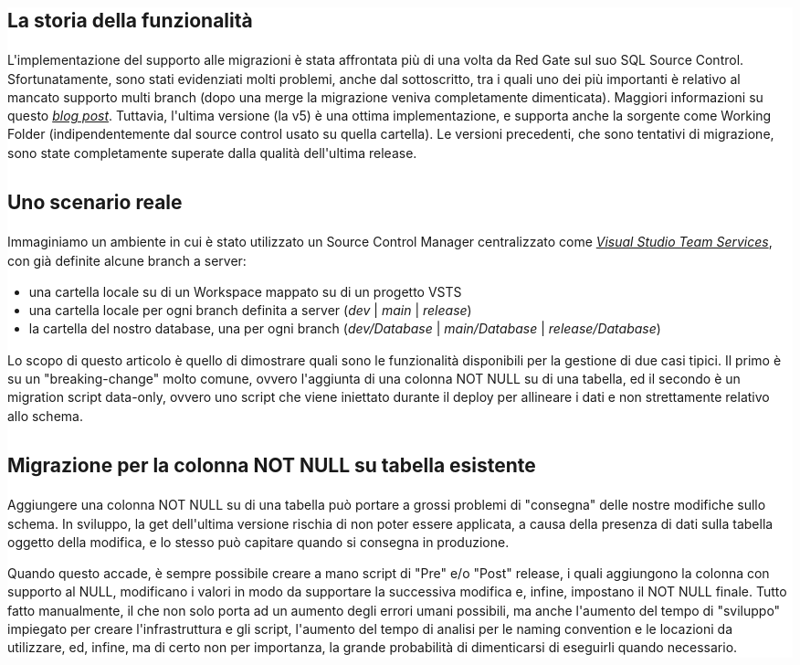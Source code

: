 ## La storia della funzionalità

L'implementazione del supporto alle migrazioni è stata affrontata più di
una volta da Red Gate sul suo SQL Source Control. Sfortunatamente, sono
stati evidenziati molti problemi, anche dal sottoscritto, tra i quali
uno dei più importanti è relativo al mancato supporto multi branch (dopo
una merge la migrazione veniva completamente dimenticata). Maggiori
informazioni su questo [*blog
post*](https://www.simple-talk.com/blogs/2016/06/02/sql-source-control-5-weve-solved-the-data-problem/).
Tuttavia, l'ultima versione (la v5) è una ottima implementazione, e
supporta anche la sorgente come Working Folder (indipendentemente dal
source control usato su quella cartella). Le versioni precedenti, che
sono tentativi di migrazione, sono state completamente superate dalla
qualità dell'ultima release.

## Uno scenario reale

Immaginiamo un ambiente in cui è stato utilizzato un Source Control
Manager centralizzato come [*Visual Studio Team
Services*](https://www.visualstudio.com/), con già definite alcune
branch a server:

- una cartella locale su di un Workspace mappato su di un progetto VSTS
- una cartella locale per ogni branch definita a server (*dev* | *main*
| *release*)
- la cartella del nostro database, una per ogni branch
(*dev/Database* | *main/Database* | *release/Database*)

Lo scopo di questo articolo è quello di dimostrare quali sono le
funzionalità disponibili per la gestione di due casi tipici. Il primo è
su un "breaking-change" molto comune, ovvero l'aggiunta di una colonna
NOT NULL su di una tabella, ed il secondo è un migration script
data-only, ovvero uno script che viene iniettato durante il deploy per
allineare i dati e non strettamente relativo allo schema.

## Migrazione per la colonna NOT NULL su tabella esistente

Aggiungere una colonna NOT NULL su di una tabella può portare a grossi
problemi di "consegna" delle nostre modifiche sullo schema. In sviluppo,
la get dell'ultima versione rischia di non poter essere applicata, a
causa della presenza di dati sulla tabella oggetto della modifica, e lo
stesso può capitare quando si consegna in produzione. 

Quando questo accade, è sempre possibile creare a mano script di "Pre"
e/o "Post" release, i quali aggiungono la colonna con supporto al NULL,
modificano i valori in modo da supportare la successiva modifica e,
infine, impostano il NOT NULL finale. Tutto fatto manualmente, il che
non solo porta ad un aumento degli errori umani possibili, ma anche
l'aumento del tempo di "sviluppo" impiegato per creare l'infrastruttura
e gli script, l'aumento del tempo di analisi per le naming convention e
le locazioni da utilizzare, ed, infine, ma di certo non per importanza,
la grande probabilità di dimenticarsi di eseguirli quando necessario.
